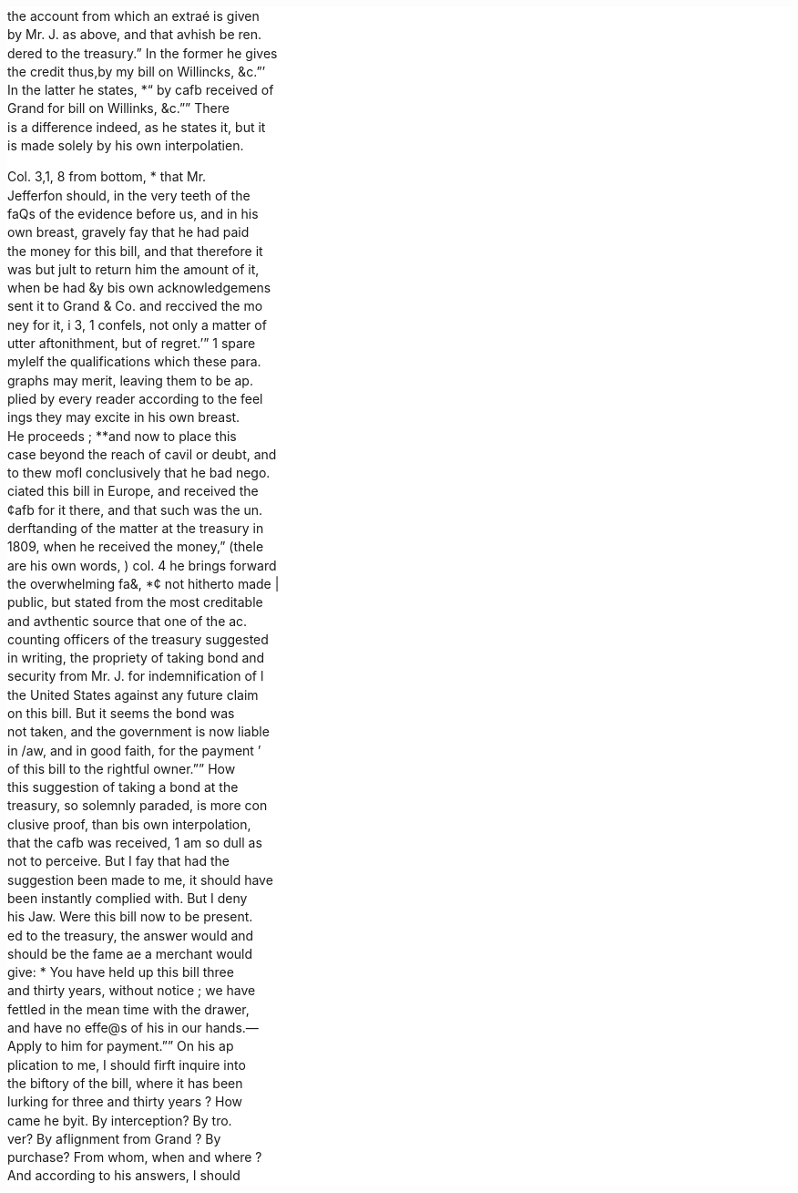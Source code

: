 the account from which an extraé is given  
by Mr. J. as above, and that avhish be ren.  
dered to the treasury.” In the former he gives  
the credit thus,by my bill on Willincks, &amp;c.”’  
In the latter he states, *“ by cafb received of  
Grand for bill on Willinks, &amp;c.”” There  
is a difference indeed, as he states it, but it  
is made solely by his own interpolatien.  
  
Col. 3,1, 8 from bottom, * that Mr.  
Jefferfon should, in the very teeth of the  
faQs of the evidence before us, and in his  
own breast, gravely fay that he had paid  
the money for this bill, and that therefore it  
was but jult to return him the amount of it,  
when be had &amp;y bis own acknowledgemens  
sent it to Grand &amp; Co. and reccived the mo­  
ney for it, i 3, 1 confels, not only a matter of  
utter aftonithment, but of regret.’” 1 spare  
mylelf the qualifications which these para.  
graphs may merit, leaving them to be ap.  
plied by every reader according to the feel­  
ings they may excite in his own breast.  
He proceeds ; **and now to place this  
case beyond the reach of cavil or deubt, and  
to thew mofl conclusively that he bad nego.  
ciated this bill in Europe, and received the  
¢afb for it there, and that such was the un.  
derftanding of the matter at the treasury in  
1809, when he received the money,” (thele  
are his own words, ) col. 4 he brings forward  
the overwhelming fa&amp;, *¢ not hitherto made |  
public, but stated from the most creditable  
and avthentic source that one of the ac.  
counting officers of the treasury suggested  
in writing, the propriety of taking bond and  
security from Mr. J. for indemnification of l  
the United States against any future claim  
on this bill. But it seems the bond was  
not taken, and the government is now liable  
in /aw, and in good faith, for the payment ’  
of this bill to the rightful owner.”” How  
this suggestion of taking a bond at the  
treasury, so solemnly paraded, is more con­  
clusive proof, than bis own interpolation,  
that the cafb was received, 1 am so dull as  
not to perceive. But I fay that had the  
suggestion been made to me, it should have  
been instantly complied with. But I deny  
his Jaw. Were this bill now to be present.  
ed to the treasury, the answer would and  
should be the fame ae a merchant would  
give: * You have held up this bill three  
and thirty years, without notice ; we have  
fettled in the mean time with the drawer,  
and have no effe@s of his in our hands.—  
Apply to him for payment.”” On his ap­  
plication to me, I should firft inquire into  
the biftory of the bill, where it has been  
lurking for three and thirty years ? How  
came he byit. By interception? By tro.  
ver? By aflignment from Grand ? By  
purchase? From whom, when and where ?  
And according to his answers, I should  